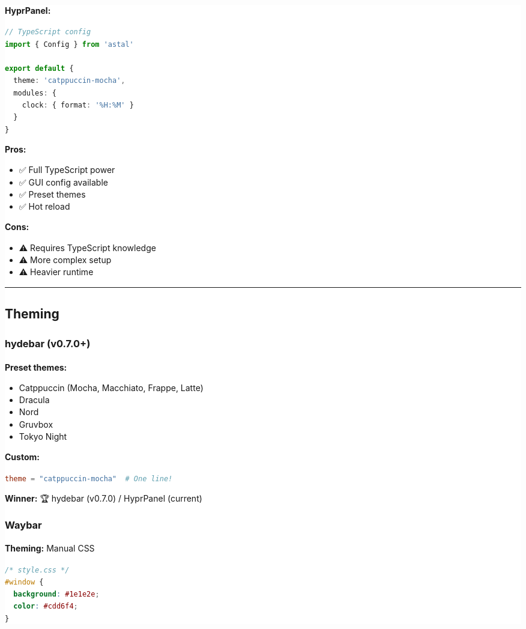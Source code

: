 
**HyprPanel:**
```typescript
// TypeScript config
import { Config } from 'astal'

export default {
  theme: 'catppuccin-mocha',
  modules: {
    clock: { format: '%H:%M' }
  }
}
```

**Pros:**
- ✅ Full TypeScript power
- ✅ GUI config available
- ✅ Preset themes
- ✅ Hot reload

**Cons:**
- ⚠️ Requires TypeScript knowledge
- ⚠️ More complex setup
- ⚠️ Heavier runtime

---

## Theming

### hydebar (v0.7.0+)

**Preset themes:**
- Catppuccin (Mocha, Macchiato, Frappe, Latte)
- Dracula
- Nord
- Gruvbox
- Tokyo Night

**Custom:**
```toml
theme = "catppuccin-mocha"  # One line!
```

**Winner:** 🏆 hydebar (v0.7.0) / HyprPanel (current)

### Waybar

**Theming:** Manual CSS
```css
/* style.css */
#window {
  background: #1e1e2e;
  color: #cdd6f4;
}
```
